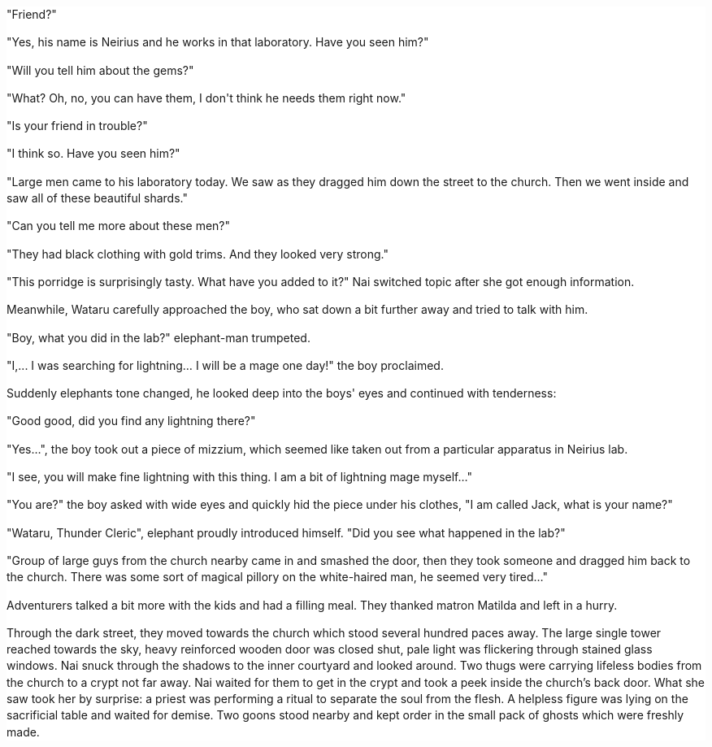 "Friend?"

"Yes, his name is Neirius and he works in that laboratory. Have you seen him?"

"Will you tell him about the gems?"

"What? Oh, no, you can have them, I don't think he needs them right now."

"Is your friend in trouble?"

"I think so. Have you seen him?"

"Large men came to his laboratory today. We saw as they dragged him down the
street to the church. Then we went inside and saw all of these beautiful
shards."

"Can you tell me more about these men?"

"They had black clothing with gold trims. And they looked very strong."

"This porridge is surprisingly tasty. What have you added to it?" Nai switched
topic after she got enough information.

Meanwhile, Wataru carefully approached the boy, who sat down a bit further away
and tried to talk with him.

"Boy, what you did in the lab?" elephant-man trumpeted.

"I,... I was searching for lightning… I will be a mage one day!" the boy
proclaimed.

Suddenly elephants tone changed, he looked deep into the boys' eyes and
continued with tenderness:

"Good good, did you find any lightning there?"

"Yes…", the boy took out a piece of mizzium, which seemed like taken out from a
particular apparatus in Neirius lab.

"I see, you will make fine lightning with this thing. I am a bit of lightning
mage myself…"

"You are?" the boy asked with wide eyes and quickly hid the piece under his
clothes, "I am called Jack, what is your name?"

"Wataru, Thunder Cleric", elephant proudly introduced himself. "Did you see
what happened in the lab?"

"Group of large guys from the church nearby came in and smashed the door, then
they took someone and dragged him back to the church. There was some sort of
magical pillory on the white-haired man, he seemed very tired…"

Adventurers talked a bit more with the kids and had a filling meal. They
thanked matron Matilda and left in a hurry.

Through the dark street, they moved towards the church which stood several
hundred paces away. The large single tower reached towards the sky, heavy
reinforced wooden door was closed shut, pale light was flickering through
stained glass windows. Nai snuck through the shadows to the inner courtyard and
looked around. Two thugs were carrying lifeless bodies from the church to a
crypt not far away. Nai waited for them to get in the crypt and took a peek
inside the church’s back door. What she saw took her by surprise: a priest was
performing a ritual to separate the soul from the flesh. A helpless figure was
lying on the sacrificial table and waited for demise. Two goons stood nearby
and kept order in the small pack of ghosts which were freshly made.
